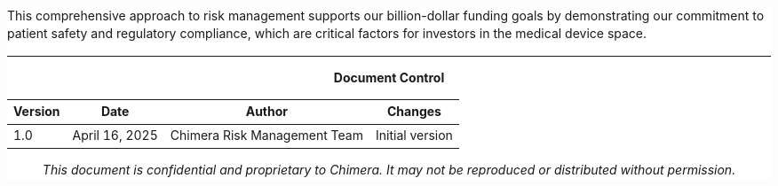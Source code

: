 This comprehensive approach to risk management supports our billion-dollar funding goals by demonstrating our commitment to patient safety and regulatory compliance, which are critical factors for investors in the medical device space.

---

<div align="center">
<p><strong>Document Control</strong></p>

| Version | Date | Author | Changes |
|---------|------|--------|---------|
| 1.0 | April 16, 2025 | Chimera Risk Management Team | Initial version |

<p><em>This document is confidential and proprietary to Chimera. It may not be reproduced or distributed without permission.</em></p>
</div>

